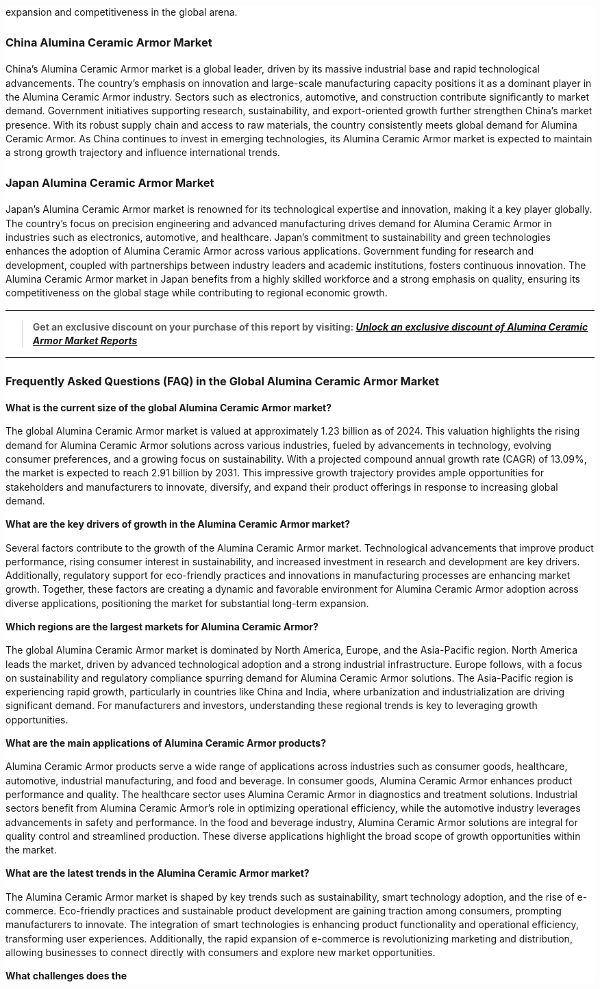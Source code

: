 expansion and competitiveness in the global arena.</p><h3>China Alumina Ceramic Armor Market</h3><p>China&rsquo;s Alumina Ceramic Armor market is a global leader, driven by its massive industrial base and rapid technological advancements. The country&rsquo;s emphasis on innovation and large-scale manufacturing capacity positions it as a dominant player in the Alumina Ceramic Armor industry. Sectors such as electronics, automotive, and construction contribute significantly to market demand. Government initiatives supporting research, sustainability, and export-oriented growth further strengthen China&rsquo;s market presence. With its robust supply chain and access to raw materials, the country consistently meets global demand for Alumina Ceramic Armor. As China continues to invest in emerging technologies, its Alumina Ceramic Armor market is expected to maintain a strong growth trajectory and influence international trends.</p><h3>Japan Alumina Ceramic Armor Market</h3><p>Japan&rsquo;s Alumina Ceramic Armor market is renowned for its technological expertise and innovation, making it a key player globally. The country&rsquo;s focus on precision engineering and advanced manufacturing drives demand for Alumina Ceramic Armor in industries such as electronics, automotive, and healthcare. Japan&rsquo;s commitment to sustainability and green technologies enhances the adoption of Alumina Ceramic Armor across various applications. Government funding for research and development, coupled with partnerships between industry leaders and academic institutions, fosters continuous innovation. The Alumina Ceramic Armor market in Japan benefits from a highly skilled workforce and a strong emphasis on quality, ensuring its competitiveness on the global stage while contributing to regional economic growth.</p><hr /><blockquote><p><strong>Get an exclusive discount on your purchase of this report by visiting: <em><a href="://marketresearchpulse.com/ask-for-discount/103884?utm_source=Github&amp;utm_medium=0112">Unlock an exclusive discount of Alumina Ceramic Armor Market Reports</a></em>&nbsp;</strong></p></blockquote><hr /><h3>Frequently Asked Questions (FAQ) in the Global Alumina Ceramic Armor Market</h3><p><strong>What is the current size of the global Alumina Ceramic Armor market?</strong></p><p>The global Alumina Ceramic Armor market is valued at approximately 1.23 billion as of 2024. This valuation highlights the rising demand for Alumina Ceramic Armor solutions across various industries, fueled by advancements in technology, evolving consumer preferences, and a growing focus on sustainability. With a projected compound annual growth rate (CAGR) of 13.09%, the market is expected to reach 2.91 billion by 2031. This impressive growth trajectory provides ample opportunities for stakeholders and manufacturers to innovate, diversify, and expand their product offerings in response to increasing global demand.</p><p><strong>What are the key drivers of growth in the Alumina Ceramic Armor market?</strong></p><p>Several factors contribute to the growth of the Alumina Ceramic Armor market. Technological advancements that improve product performance, rising consumer interest in sustainability, and increased investment in research and development are key drivers. Additionally, regulatory support for eco-friendly practices and innovations in manufacturing processes are enhancing market growth. Together, these factors are creating a dynamic and favorable environment for Alumina Ceramic Armor adoption across diverse applications, positioning the market for substantial long-term expansion.</p><p><strong>Which regions are the largest markets for Alumina Ceramic Armor?</strong></p><p>The global Alumina Ceramic Armor market is dominated by North America, Europe, and the Asia-Pacific region. North America leads the market, driven by advanced technological adoption and a strong industrial infrastructure. Europe follows, with a focus on sustainability and regulatory compliance spurring demand for Alumina Ceramic Armor solutions. The Asia-Pacific region is experiencing rapid growth, particularly in countries like China and India, where urbanization and industrialization are driving significant demand. For manufacturers and investors, understanding these regional trends is key to leveraging growth opportunities.</p><p><strong>What are the main applications of Alumina Ceramic Armor products?</strong></p><p>Alumina Ceramic Armor products serve a wide range of applications across industries such as consumer goods, healthcare, automotive, industrial manufacturing, and food and beverage. In consumer goods, Alumina Ceramic Armor enhances product performance and quality. The healthcare sector uses Alumina Ceramic Armor in diagnostics and treatment solutions. Industrial sectors benefit from Alumina Ceramic Armor&rsquo;s role in optimizing operational efficiency, while the automotive industry leverages advancements in safety and performance. In the food and beverage industry, Alumina Ceramic Armor solutions are integral for quality control and streamlined production. These diverse applications highlight the broad scope of growth opportunities within the market.</p><p><strong>What are the latest trends in the Alumina Ceramic Armor market?</strong></p><p>The Alumina Ceramic Armor market is shaped by key trends such as sustainability, smart technology adoption, and the rise of e-commerce. Eco-friendly practices and sustainable product development are gaining traction among consumers, prompting manufacturers to innovate. The integration of smart technologies is enhancing product functionality and operational efficiency, transforming user experiences. Additionally, the rapid expansion of e-commerce is revolutionizing marketing and distribution, allowing businesses to connect directly with consumers and explore new market opportunities.</p><p><strong>What challenges does the